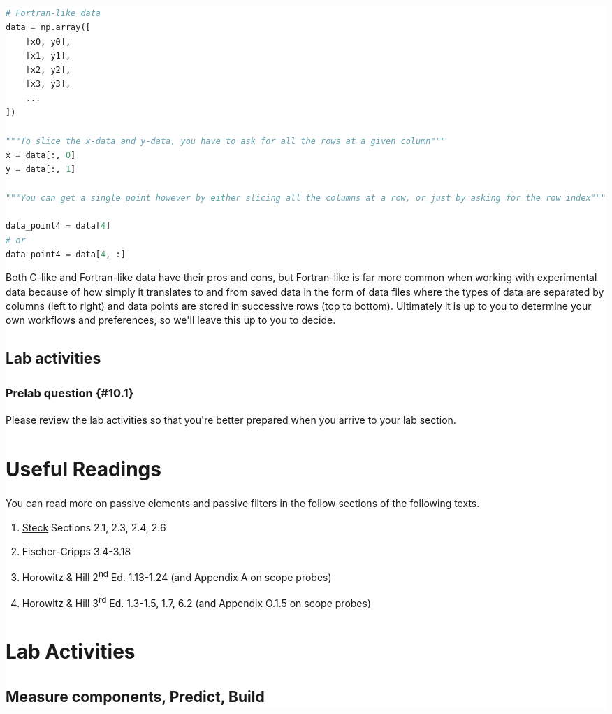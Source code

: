 ``` Python
# Fortran-like data
data = np.array([
    [x0, y0],
    [x1, y1],
    [x2, y2],
    [x3, y3],
    ...
])

"""To slice the x-data and y-data, you have to ask for all the rows at a given column"""
x = data[:, 0]
y = data[:, 1]

"""You can get a single point however by either slicing all the columns at a row, or just by asking for the row index"""

data_point4 = data[4]
# or
data_point4 = data[4, :]
```

Both C-like and Fortran-like data have their pros and cons, but Fortran-like is far more common when working with experimental data because of how simply it translates to and from saved data in the form of data files where the types of data are separated by columns (left to right) and data points are stored in successive rows (top to bottom). Ultimately it is up to you to determine your own workflows and preferences, so we'll leave this up to you to decide.

## Lab activities

### Prelab question {#10.1}
Please review the lab activities so that you're better prepared when you arrive to your lab section.

# Useful Readings

You can read more on passive elements and passive filters in the follow sections of the following texts.

1.  [Steck](https://atomoptics-nas.uoregon.edu/~dsteck/teaching/electronics/electronics-notes.pdf) Sections 2.1, 2.3, 2.4, 2.6

2.  Fischer-Cripps 3.4-3.18

3.  Horowitz & Hill 2<sup>nd</sup> Ed. 1.13-1.24 (and Appendix A on scope probes)

4. Horowitz & Hill 3<sup>rd</sup> Ed. 1.3-1.5, 1.7, 6.2 (and Appendix O.1.5 on scope probes)

# Lab Activities

## Measure components, Predict, Build
